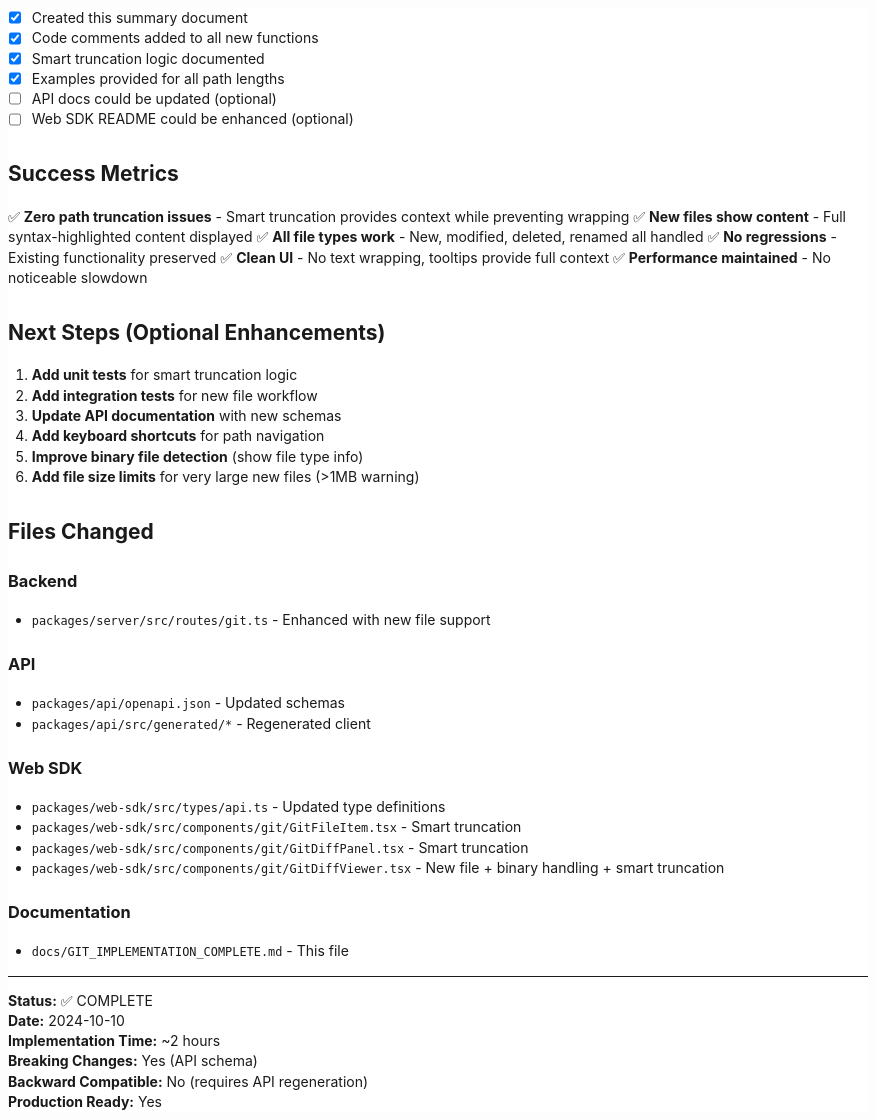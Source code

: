- [x] Created this summary document
- [x] Code comments added to all new functions
- [x] Smart truncation logic documented
- [x] Examples provided for all path lengths
- [ ] API docs could be updated (optional)
- [ ] Web SDK README could be enhanced (optional)

## Success Metrics

✅ **Zero path truncation issues** - Smart truncation provides context while preventing wrapping
✅ **New files show content** - Full syntax-highlighted content displayed
✅ **All file types work** - New, modified, deleted, renamed all handled
✅ **No regressions** - Existing functionality preserved
✅ **Clean UI** - No text wrapping, tooltips provide full context
✅ **Performance maintained** - No noticeable slowdown

## Next Steps (Optional Enhancements)

1. **Add unit tests** for smart truncation logic
2. **Add integration tests** for new file workflow
3. **Update API documentation** with new schemas
4. **Add keyboard shortcuts** for path navigation
5. **Improve binary file detection** (show file type info)
6. **Add file size limits** for very large new files (>1MB warning)

## Files Changed

### Backend
- `packages/server/src/routes/git.ts` - Enhanced with new file support

### API
- `packages/api/openapi.json` - Updated schemas
- `packages/api/src/generated/*` - Regenerated client

### Web SDK
- `packages/web-sdk/src/types/api.ts` - Updated type definitions
- `packages/web-sdk/src/components/git/GitFileItem.tsx` - Smart truncation
- `packages/web-sdk/src/components/git/GitDiffPanel.tsx` - Smart truncation
- `packages/web-sdk/src/components/git/GitDiffViewer.tsx` - New file + binary handling + smart truncation

### Documentation
- `docs/GIT_IMPLEMENTATION_COMPLETE.md` - This file

---

**Status:** ✅ COMPLETE  
**Date:** 2024-10-10  
**Implementation Time:** ~2 hours  
**Breaking Changes:** Yes (API schema)  
**Backward Compatible:** No (requires API regeneration)  
**Production Ready:** Yes
